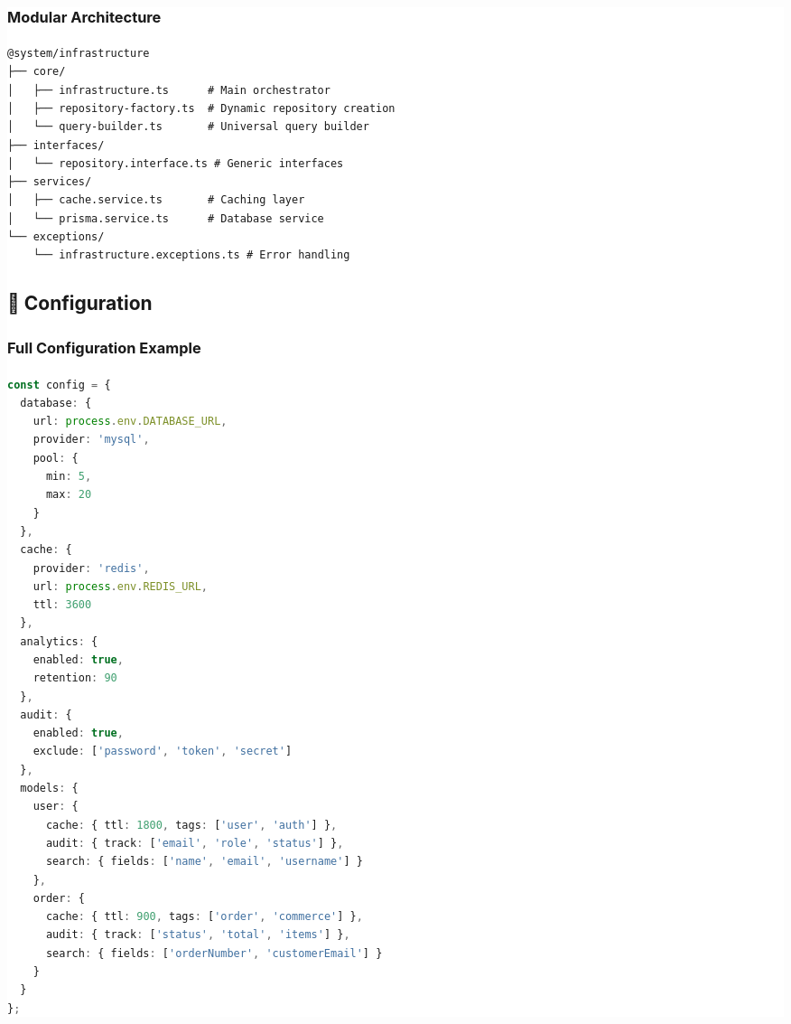 ### Modular Architecture
```
@system/infrastructure
├── core/
│   ├── infrastructure.ts      # Main orchestrator
│   ├── repository-factory.ts  # Dynamic repository creation
│   └── query-builder.ts       # Universal query builder
├── interfaces/
│   └── repository.interface.ts # Generic interfaces
├── services/
│   ├── cache.service.ts       # Caching layer
│   └── prisma.service.ts      # Database service
└── exceptions/
    └── infrastructure.exceptions.ts # Error handling
```

## 🔧 Configuration

### Full Configuration Example

```typescript
const config = {
  database: {
    url: process.env.DATABASE_URL,
    provider: 'mysql',
    pool: {
      min: 5,
      max: 20
    }
  },
  cache: {
    provider: 'redis',
    url: process.env.REDIS_URL,
    ttl: 3600
  },
  analytics: {
    enabled: true,
    retention: 90
  },
  audit: {
    enabled: true,
    exclude: ['password', 'token', 'secret']
  },
  models: {
    user: {
      cache: { ttl: 1800, tags: ['user', 'auth'] },
      audit: { track: ['email', 'role', 'status'] },
      search: { fields: ['name', 'email', 'username'] }
    },
    order: {
      cache: { ttl: 900, tags: ['order', 'commerce'] },
      audit: { track: ['status', 'total', 'items'] },
      search: { fields: ['orderNumber', 'customerEmail'] }
    }
  }
};
```
